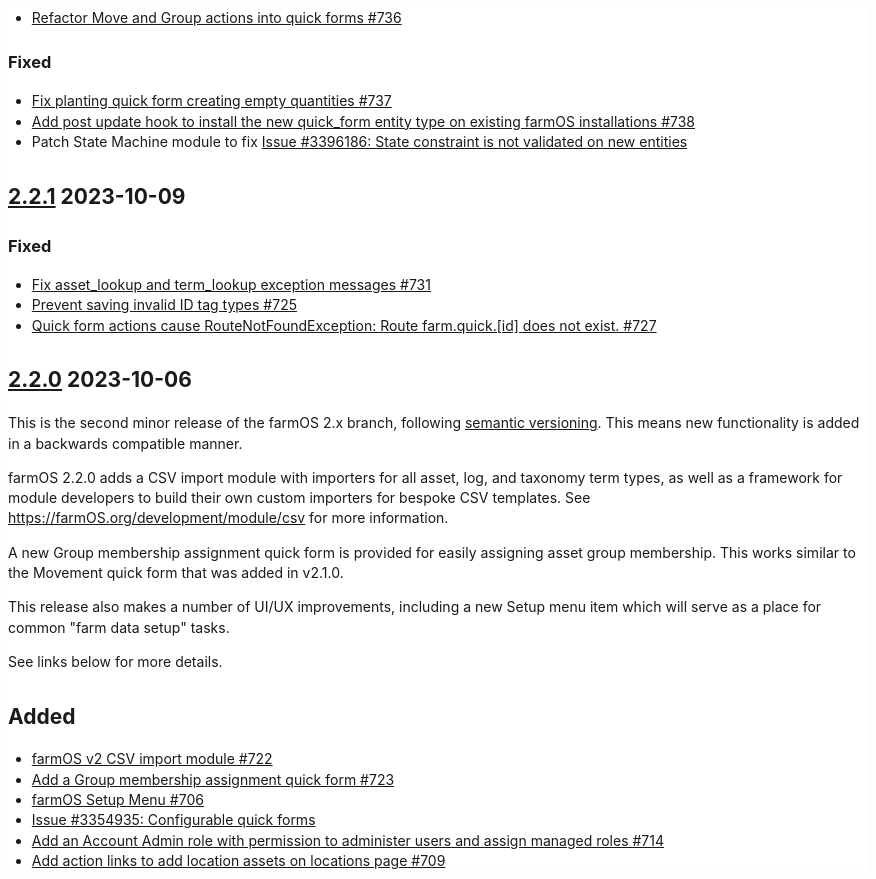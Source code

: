 - [Refactor Move and Group actions into quick forms #736](https://github.com/farmOS/farmOS/pull/736)

### Fixed

- [Fix planting quick form creating empty quantities #737](https://github.com/farmOS/farmOS/pull/737)
- [Add post update hook to install the new quick_form entity type on existing farmOS installations #738](https://github.com/farmOS/farmOS/pull/738)
- Patch State Machine module to fix [Issue #3396186: State constraint is not validated on new entities](https://www.drupal.org/project/state_machine/issues/3396186)

## [2.2.1] 2023-10-09

### Fixed

- [Fix asset_lookup and term_lookup exception messages #731](https://github.com/farmOS/farmOS/pull/731)
- [Prevent saving invalid ID tag types #725](https://github.com/farmOS/farmOS/issues/725)
- [Quick form actions cause RouteNotFoundException: Route farm.quick.[id] does not exist. #727](https://github.com/farmOS/farmOS/issues/727)

## [2.2.0] 2023-10-06

This is the second minor release of the farmOS 2.x branch, following
[semantic versioning](https://semver.org/). This means new functionality is
added in a backwards compatible manner.

farmOS 2.2.0 adds a CSV import module with importers for all asset, log, and
taxonomy term types, as well as a framework for module developers to build
their own custom importers for bespoke CSV templates. See
https://farmOS.org/development/module/csv for more information.

A new Group membership assignment quick form is provided for easily assigning
asset group membership. This works similar to the Movement quick form that was
added in v2.1.0.

This release also makes a number of UI/UX improvements, including a new Setup
menu item which will serve as a place for common "farm data setup" tasks.

See links below for more details.

## Added

- [farmOS v2 CSV import module #722](https://github.com/farmOS/farmOS/pull/722)
- [Add a Group membership assignment quick form #723](https://github.com/farmOS/farmOS/pull/723)
- [farmOS Setup Menu #706](https://github.com/farmOS/farmOS/pull/706)
- [Issue #3354935: Configurable quick forms](https://www.drupal.org/project/farm/issues/3354935)
- [Add an Account Admin role with permission to administer users and assign managed roles #714](https://github.com/farmOS/farmOS/pull/714)
- [Add action links to add location assets on locations page #709](https://github.com/farmOS/farmOS/pull/709)


[Unreleased]: https://github.com/farmOS/farmOS/compare/3.2.1...HEAD
[3.2.1]: https://github.com/farmOS/farmOS/releases/tag/3.2.1
[3.2.0]: https://github.com/farmOS/farmOS/releases/tag/3.2.0
[3.1.2]: https://github.com/farmOS/farmOS/releases/tag/3.1.2
[3.1.1]: https://github.com/farmOS/farmOS/releases/tag/3.1.1
[3.1.0]: https://github.com/farmOS/farmOS/releases/tag/3.1.0
[3.0.1]: https://github.com/farmOS/farmOS/releases/tag/3.0.1
[3.0.0]: https://github.com/farmOS/farmOS/releases/tag/3.0.0
[3.0.0-beta3]: https://github.com/farmOS/farmOS/releases/tag/3.0.0-beta3
[3.0.0-beta2]: https://github.com/farmOS/farmOS/releases/tag/3.0.0-beta2
[3.0.0-beta1]: https://github.com/farmOS/farmOS/releases/tag/3.0.0-beta1
[2.2.2]: https://github.com/farmOS/farmOS/releases/tag/2.2.2
[2.2.1]: https://github.com/farmOS/farmOS/releases/tag/2.2.1
[2.2.0]: https://github.com/farmOS/farmOS/releases/tag/2.2.0
[2.1.3]: https://github.com/farmOS/farmOS/releases/tag/2.1.3
[2.1.2]: https://github.com/farmOS/farmOS/releases/tag/2.1.2
[2.1.1]: https://github.com/farmOS/farmOS/releases/tag/2.1.1
[2.1.0]: https://github.com/farmOS/farmOS/releases/tag/2.1.0
[2.0.4]: https://github.com/farmOS/farmOS/releases/tag/2.0.4
[2.0.3]: https://github.com/farmOS/farmOS/releases/tag/2.0.3
[2.0.2]: https://github.com/farmOS/farmOS/releases/tag/2.0.2
[2.0.1]: https://github.com/farmOS/farmOS/releases/tag/2.0.1
[2.0.0]: https://github.com/farmOS/farmOS/releases/tag/2.0.0
[2.0.0-rc1]: https://github.com/farmOS/farmOS/releases/tag/2.0.0-rc1
[2.0.0-beta8.1]: https://github.com/farmOS/farmOS/releases/tag/2.0.0-beta8.1
[2.0.0-beta8]: https://github.com/farmOS/farmOS/releases/tag/2.0.0-beta8
[2.0.0-beta7]: https://github.com/farmOS/farmOS/releases/tag/2.0.0-beta7
[2.0.0-beta6]: https://github.com/farmOS/farmOS/releases/tag/2.0.0-beta6
[2.0.0-beta5]: https://github.com/farmOS/farmOS/releases/tag/2.0.0-beta5
[2.0.0-beta4]: https://github.com/farmOS/farmOS/releases/tag/2.0.0-beta4
[2.0.0-beta3]: https://github.com/farmOS/farmOS/releases/tag/2.0.0-beta3
[2.0.0-beta2]: https://github.com/farmOS/farmOS/releases/tag/2.0.0-beta2
[2.0.0-beta1]: https://github.com/farmOS/farmOS/releases/tag/2.0.0-beta1